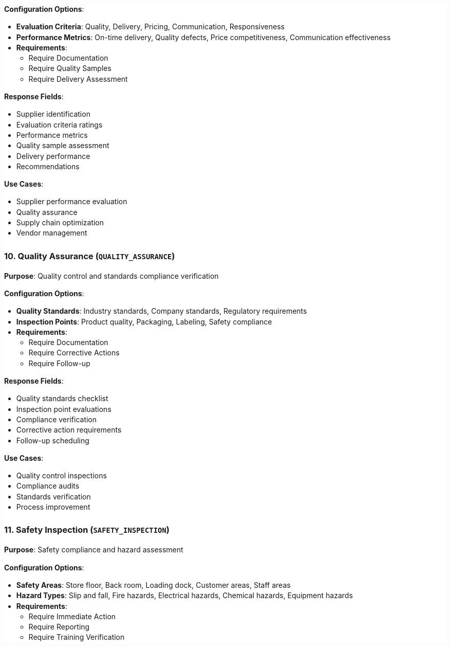 **Configuration Options**:
- **Evaluation Criteria**: Quality, Delivery, Pricing, Communication, Responsiveness
- **Performance Metrics**: On-time delivery, Quality defects, Price competitiveness, Communication effectiveness
- **Requirements**:
  - Require Documentation
  - Require Quality Samples
  - Require Delivery Assessment

**Response Fields**:
- Supplier identification
- Evaluation criteria ratings
- Performance metrics
- Quality sample assessment
- Delivery performance
- Recommendations

**Use Cases**:
- Supplier performance evaluation
- Quality assurance
- Supply chain optimization
- Vendor management

### 10. Quality Assurance (`QUALITY_ASSURANCE`)

**Purpose**: Quality control and standards compliance verification

**Configuration Options**:
- **Quality Standards**: Industry standards, Company standards, Regulatory requirements
- **Inspection Points**: Product quality, Packaging, Labeling, Safety compliance
- **Requirements**:
  - Require Documentation
  - Require Corrective Actions
  - Require Follow-up

**Response Fields**:
- Quality standards checklist
- Inspection point evaluations
- Compliance verification
- Corrective action requirements
- Follow-up scheduling

**Use Cases**:
- Quality control inspections
- Compliance audits
- Standards verification
- Process improvement

### 11. Safety Inspection (`SAFETY_INSPECTION`)

**Purpose**: Safety compliance and hazard assessment

**Configuration Options**:
- **Safety Areas**: Store floor, Back room, Loading dock, Customer areas, Staff areas
- **Hazard Types**: Slip and fall, Fire hazards, Electrical hazards, Chemical hazards, Equipment hazards
- **Requirements**:
  - Require Immediate Action
  - Require Reporting
  - Require Training Verification
